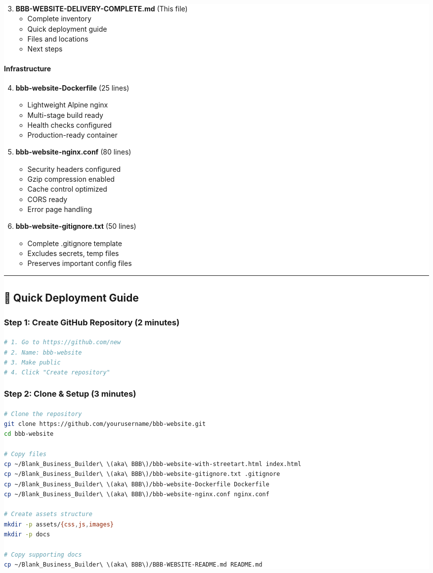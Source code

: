 3. **BBB-WEBSITE-DELIVERY-COMPLETE.md** (This file)
   - Complete inventory
   - Quick deployment guide
   - Files and locations
   - Next steps

#### Infrastructure
4. **bbb-website-Dockerfile** (25 lines)
   - Lightweight Alpine nginx
   - Multi-stage build ready
   - Health checks configured
   - Production-ready container

5. **bbb-website-nginx.conf** (80 lines)
   - Security headers configured
   - Gzip compression enabled
   - Cache control optimized
   - CORS ready
   - Error page handling

6. **bbb-website-gitignore.txt** (50 lines)
   - Complete .gitignore template
   - Excludes secrets, temp files
   - Preserves important config files

---

## 🚀 Quick Deployment Guide

### Step 1: Create GitHub Repository (2 minutes)

```bash
# 1. Go to https://github.com/new
# 2. Name: bbb-website
# 3. Make public
# 4. Click "Create repository"
```

### Step 2: Clone & Setup (3 minutes)

```bash
# Clone the repository
git clone https://github.com/yourusername/bbb-website.git
cd bbb-website

# Copy files
cp ~/Blank_Business_Builder\ \(aka\ BBB\)/bbb-website-with-streetart.html index.html
cp ~/Blank_Business_Builder\ \(aka\ BBB\)/bbb-website-gitignore.txt .gitignore
cp ~/Blank_Business_Builder\ \(aka\ BBB\)/bbb-website-Dockerfile Dockerfile
cp ~/Blank_Business_Builder\ \(aka\ BBB\)/bbb-website-nginx.conf nginx.conf

# Create assets structure
mkdir -p assets/{css,js,images}
mkdir -p docs

# Copy supporting docs
cp ~/Blank_Business_Builder\ \(aka\ BBB\)/BBB-WEBSITE-README.md README.md
```
